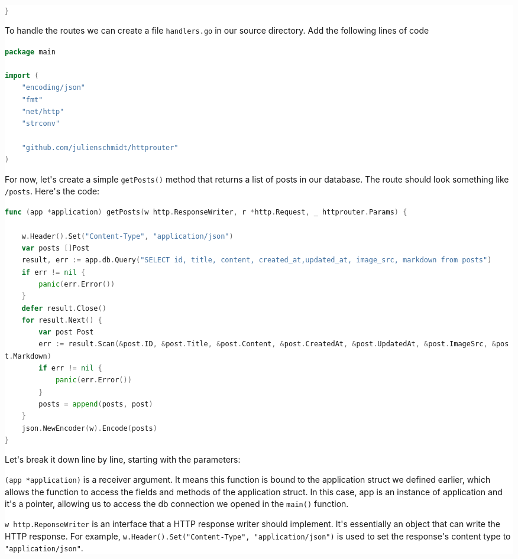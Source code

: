 ```go
}
```

To handle the routes we can create a file `handlers.go` in our source directory. Add the following lines of code

```go
package main

import (
	"encoding/json"
	"fmt"
	"net/http"
	"strconv"

	"github.com/julienschmidt/httprouter"
)
```

For now, let's create a simple `getPosts()` method that returns a list of posts in our database. The route should look something like `/posts`. Here's the code:

```go
func (app *application) getPosts(w http.ResponseWriter, r *http.Request, _ httprouter.Params) {

	w.Header().Set("Content-Type", "application/json")
	var posts []Post
	result, err := app.db.Query("SELECT id, title, content, created_at,updated_at, image_src, markdown from posts")
	if err != nil {
		panic(err.Error())
	}
	defer result.Close()
	for result.Next() {
		var post Post
		err := result.Scan(&post.ID, &post.Title, &post.Content, &post.CreatedAt, &post.UpdatedAt, &post.ImageSrc, &post.Markdown)
		if err != nil {
			panic(err.Error())
		}
		posts = append(posts, post)
	}
	json.NewEncoder(w).Encode(posts)
}
```

Let's break it down line by line, starting with the parameters:

`(app *application)` is a receiver argument. It means this function is bound to the application struct we defined earlier, which allows the function to access the fields and methods of the application struct. In this case, app is an instance of application and it's a pointer, allowing us to access the db connection we opened in the `main()` function.

`w http.ReponseWriter` is an interface that a HTTP response writer should implement. It's essentially an object that can write the HTTP response. For example, `w.Header().Set("Content-Type", "application/json")` is used to set the response's content type to `"application/json"`.
